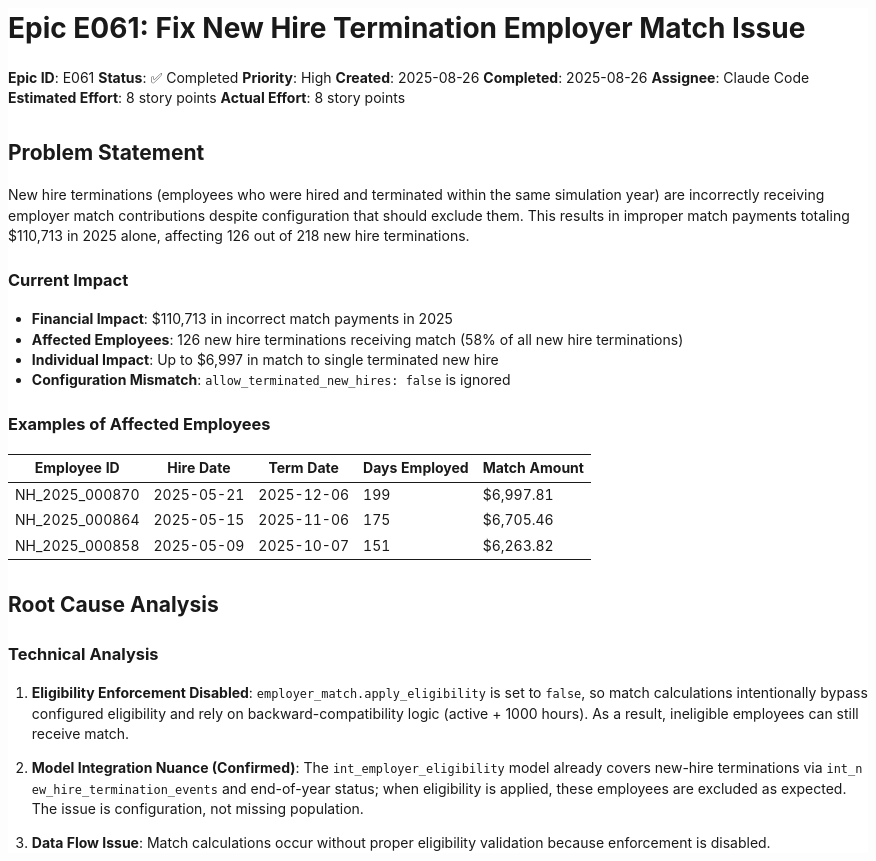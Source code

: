 # Epic E061: Fix New Hire Termination Employer Match Issue

**Epic ID**: E061
**Status**: ✅ Completed
**Priority**: High
**Created**: 2025-08-26
**Completed**: 2025-08-26
**Assignee**: Claude Code
**Estimated Effort**: 8 story points
**Actual Effort**: 8 story points

## Problem Statement

New hire terminations (employees who were hired and terminated within the same simulation year) are incorrectly receiving employer match contributions despite configuration that should exclude them. This results in improper match payments totaling $110,713 in 2025 alone, affecting 126 out of 218 new hire terminations.

### Current Impact
- **Financial Impact**: $110,713 in incorrect match payments in 2025
- **Affected Employees**: 126 new hire terminations receiving match (58% of all new hire terminations)
- **Individual Impact**: Up to $6,997 in match to single terminated new hire
- **Configuration Mismatch**: `allow_terminated_new_hires: false` is ignored

### Examples of Affected Employees
| Employee ID | Hire Date | Term Date | Days Employed | Match Amount |
|-------------|-----------|-----------|---------------|--------------|
| NH_2025_000870 | 2025-05-21 | 2025-12-06 | 199 | $6,997.81 |
| NH_2025_000864 | 2025-05-15 | 2025-11-06 | 175 | $6,705.46 |
| NH_2025_000858 | 2025-05-09 | 2025-10-07 | 151 | $6,263.82 |

## Root Cause Analysis

### Technical Analysis

1. **Eligibility Enforcement Disabled**: `employer_match.apply_eligibility` is set to `false`, so match calculations intentionally bypass configured eligibility and rely on backward-compatibility logic (active + 1000 hours). As a result, ineligible employees can still receive match.

2. **Model Integration Nuance (Confirmed)**: The `int_employer_eligibility` model already covers new-hire terminations via `int_new_hire_termination_events` and end-of-year status; when eligibility is applied, these employees are excluded as expected. The issue is configuration, not missing population.

3. **Data Flow Issue**: Match calculations occur without proper eligibility validation because enforcement is disabled.
